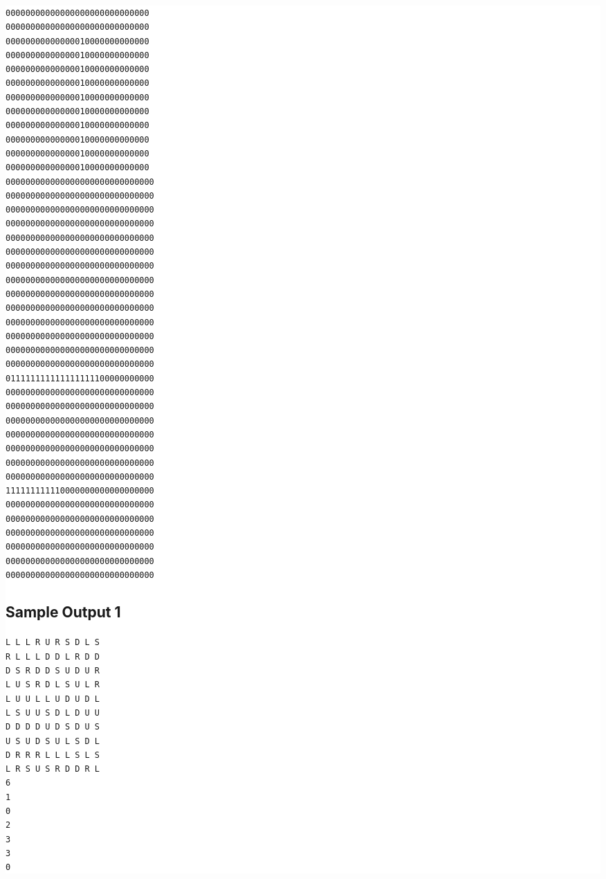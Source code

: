 ```
00000000000000000000000000000
00000000000000000000000000000
00000000000000010000000000000
00000000000000010000000000000
00000000000000010000000000000
00000000000000010000000000000
00000000000000010000000000000
00000000000000010000000000000
00000000000000010000000000000
00000000000000010000000000000
00000000000000010000000000000
00000000000000010000000000000
000000000000000000000000000000
000000000000000000000000000000
000000000000000000000000000000
000000000000000000000000000000
000000000000000000000000000000
000000000000000000000000000000
000000000000000000000000000000
000000000000000000000000000000
000000000000000000000000000000
000000000000000000000000000000
000000000000000000000000000000
000000000000000000000000000000
000000000000000000000000000000
000000000000000000000000000000
011111111111111111100000000000
000000000000000000000000000000
000000000000000000000000000000
000000000000000000000000000000
000000000000000000000000000000
000000000000000000000000000000
000000000000000000000000000000
000000000000000000000000000000
111111111110000000000000000000
000000000000000000000000000000
000000000000000000000000000000
000000000000000000000000000000
000000000000000000000000000000
000000000000000000000000000000
000000000000000000000000000000
```

## Sample Output 1

```
L L L R U R S D L S
R L L L D D L R D D
D S R D D S U D U R
L U S R D L S U L R
L U U L L U D U D L
L S U U S D L D U U
D D D D U D S D U S
U S U D S U L S D L
D R R R L L L S L S
L R S U S R D D R L
6
1
0
2
3
3
0
```